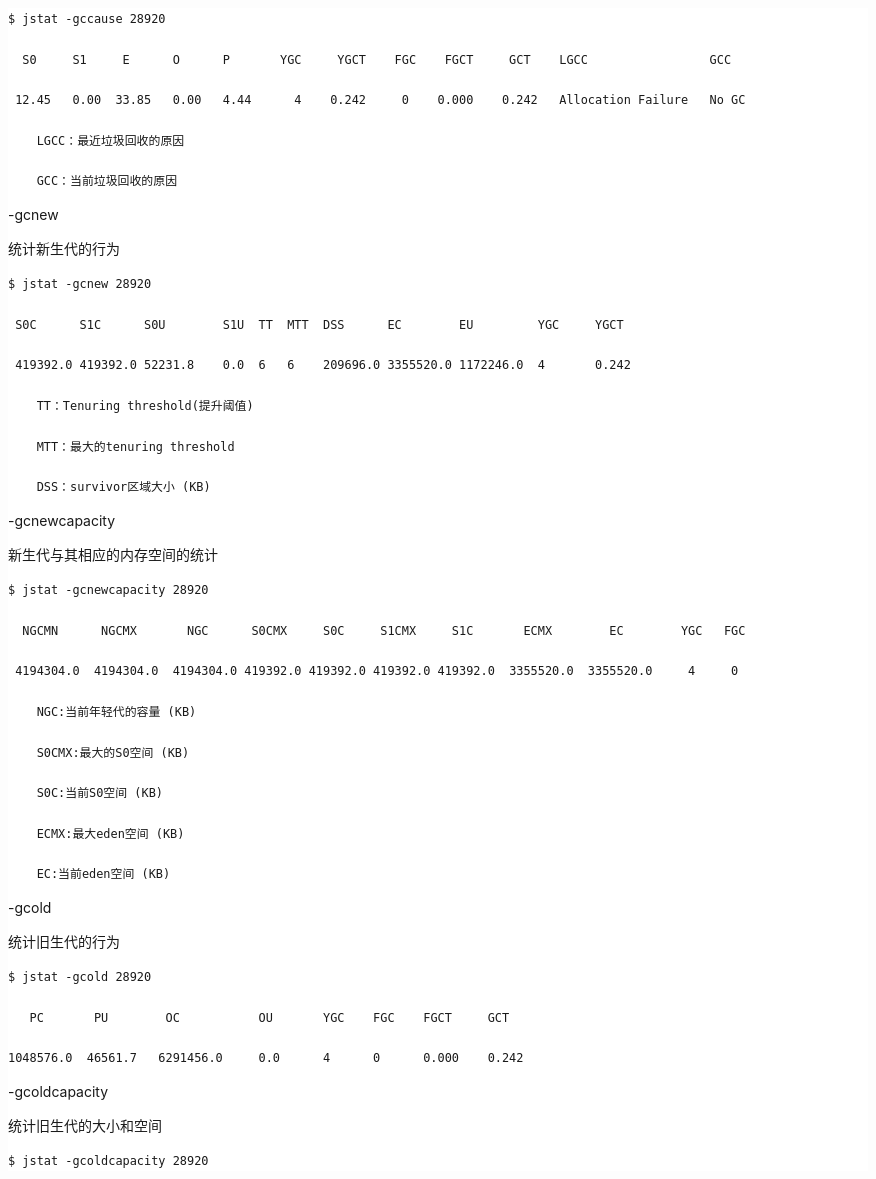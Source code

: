     $ jstat -gccause 28920

      S0     S1     E      O      P       YGC     YGCT    FGC    FGCT     GCT    LGCC                 GCC                 

     12.45   0.00  33.85   0.00   4.44      4    0.242     0    0.000    0.242   Allocation Failure   No GC  

        LGCC：最近垃圾回收的原因

        GCC：当前垃圾回收的原因

-gcnew

统计新生代的行为

    $ jstat -gcnew 28920

     S0C      S1C      S0U        S1U  TT  MTT  DSS      EC        EU         YGC     YGCT  

     419392.0 419392.0 52231.8    0.0  6   6    209696.0 3355520.0 1172246.0  4       0.242

        TT：Tenuring threshold(提升阈值)

        MTT：最大的tenuring threshold

        DSS：survivor区域大小 (KB)

-gcnewcapacity

新生代与其相应的内存空间的统计

    $ jstat -gcnewcapacity 28920

      NGCMN      NGCMX       NGC      S0CMX     S0C     S1CMX     S1C       ECMX        EC        YGC   FGC 

     4194304.0  4194304.0  4194304.0 419392.0 419392.0 419392.0 419392.0  3355520.0  3355520.0     4     0

        NGC:当前年轻代的容量 (KB)

        S0CMX:最大的S0空间 (KB)

        S0C:当前S0空间 (KB)

        ECMX:最大eden空间 (KB)

        EC:当前eden空间 (KB)

-gcold

统计旧生代的行为

    $ jstat -gcold 28920

       PC       PU        OC           OU       YGC    FGC    FGCT     GCT   

    1048576.0  46561.7   6291456.0     0.0      4      0      0.000    0.242

-gcoldcapacity

统计旧生代的大小和空间

    $ jstat -gcoldcapacity 28920
